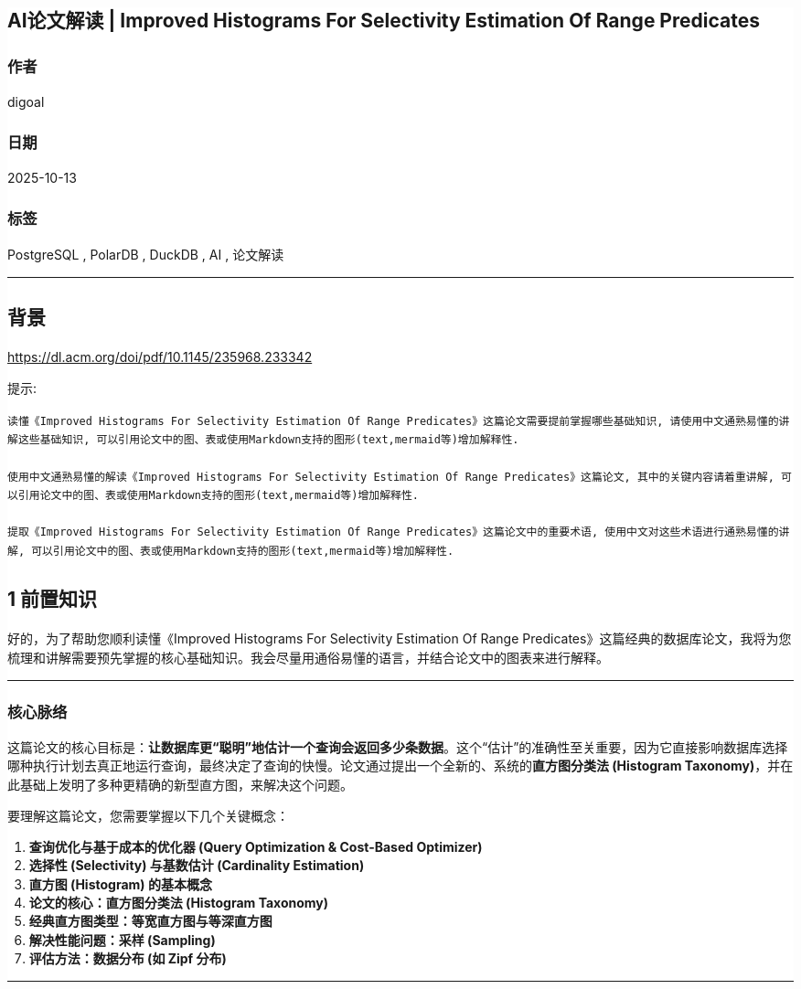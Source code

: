 ## AI论文解读 | Improved Histograms For Selectivity Estimation Of Range Predicates
        
### 作者        
digoal        
        
### 日期        
2025-10-13        
        
### 标签        
PostgreSQL , PolarDB , DuckDB , AI , 论文解读        
        
----        
        
## 背景  
      
https://dl.acm.org/doi/pdf/10.1145/235968.233342        
  
提示:          
```          
读懂《Improved Histograms For Selectivity Estimation Of Range Predicates》这篇论文需要提前掌握哪些基础知识, 请使用中文通熟易懂的讲解这些基础知识, 可以引用论文中的图、表或使用Markdown支持的图形(text,mermaid等)增加解释性. 
  
使用中文通熟易懂的解读《Improved Histograms For Selectivity Estimation Of Range Predicates》这篇论文, 其中的关键内容请着重讲解, 可以引用论文中的图、表或使用Markdown支持的图形(text,mermaid等)增加解释性. 
  
提取《Improved Histograms For Selectivity Estimation Of Range Predicates》这篇论文中的重要术语, 使用中文对这些术语进行通熟易懂的讲解, 可以引用论文中的图、表或使用Markdown支持的图形(text,mermaid等)增加解释性. 
```     
  
## 1 前置知识 
  
好的，为了帮助您顺利读懂《Improved Histograms For Selectivity Estimation Of Range Predicates》这篇经典的数据库论文，我将为您梳理和讲解需要预先掌握的核心基础知识。我会尽量用通俗易懂的语言，并结合论文中的图表来进行解释。

---

### 核心脉络

这篇论文的核心目标是：**让数据库更“聪明”地估计一个查询会返回多少条数据**。这个“估计”的准确性至关重要，因为它直接影响数据库选择哪种执行计划去真正地运行查询，最终决定了查询的快慢。论文通过提出一个全新的、系统的**直方图分类法 (Histogram Taxonomy)**，并在此基础上发明了多种更精确的新型直方图，来解决这个问题。

要理解这篇论文，您需要掌握以下几个关键概念：

1.  **查询优化与基于成本的优化器 (Query Optimization & Cost-Based Optimizer)**
2.  **选择性 (Selectivity) 与基数估计 (Cardinality Estimation)**
3.  **直方图 (Histogram) 的基本概念**
4.  **论文的核心：直方图分类法 (Histogram Taxonomy)**
5.  **经典直方图类型：等宽直方图与等深直方图**
6.  **解决性能问题：采样 (Sampling)**
7.  **评估方法：数据分布 (如 Zipf 分布)**

---